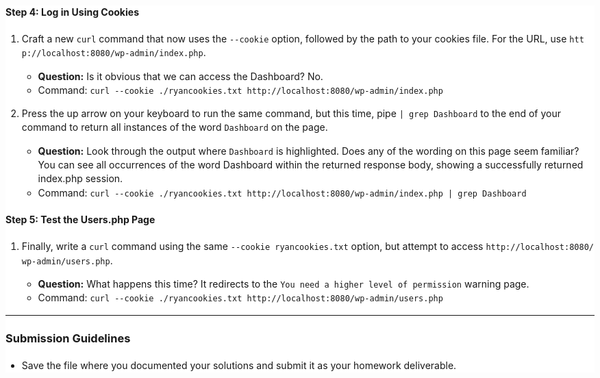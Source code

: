 #### Step 4: Log in Using Cookies

1. Craft a new `curl` command that now uses the `--cookie` option, followed by the path to your cookies file. For the URL, use `http://localhost:8080/wp-admin/index.php`.

   - **Question:** Is it obvious that we can access the Dashboard? No.
   - Command: `curl --cookie ./ryancookies.txt http://localhost:8080/wp-admin/index.php`

2. Press the up arrow on your keyboard to run the same command, but this time, pipe `| grep Dashboard` to the end of your command to return all instances of the word `Dashboard` on the page.

    - **Question:**  Look through the output where `Dashboard` is highlighted. Does any of the wording on this page seem familiar? You can see all occurrences of the word Dashboard within the returned response body, showing a successfully returned index.php session. 
    - Command: `curl --cookie ./ryancookies.txt http://localhost:8080/wp-admin/index.php | grep Dashboard`

#### Step 5: Test the Users.php Page

1. Finally, write a `curl` command using the same `--cookie ryancookies.txt` option, but attempt to access `http://localhost:8080/wp-admin/users.php`.

    - **Question:** What happens this time? It redirects to the `You need a higher level of permission` warning page. 
    - Command: `curl --cookie ./ryancookies.txt http://localhost:8080/wp-admin/users.php`

---

### Submission Guidelines

* Save the file where you documented your solutions and submit it as your homework deliverable. 
